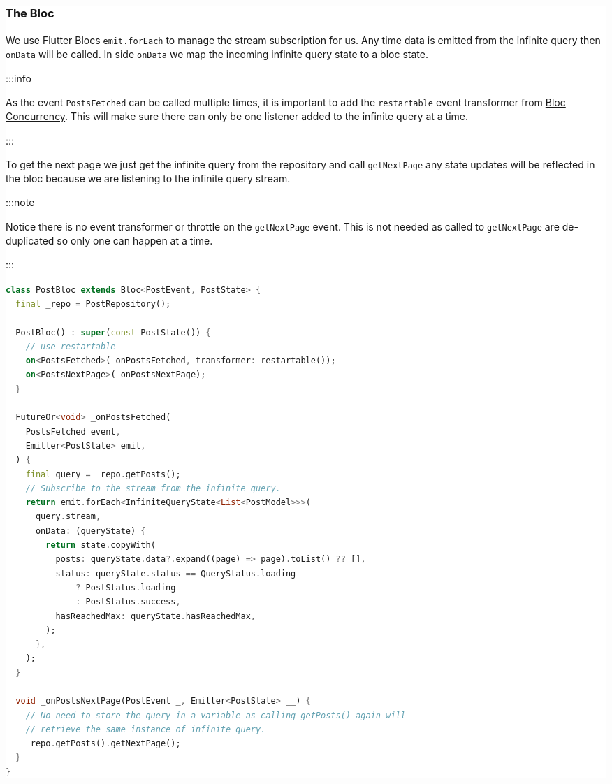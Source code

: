 ### The Bloc

We use Flutter Blocs `emit.forEach` to manage the stream subscription for us. Any time data is emitted from the infinite query then `onData` will be called. In side `onData` we map the incoming infinite query state to a bloc state.

:::info

As the event `PostsFetched` can be called multiple times, it is important to add the `restartable` event transformer from [Bloc Concurrency](https://pub.dev/packages/bloc_concurrency). This will make sure there can only be one listener added to the infinite query at a time.

:::

To get the next page we just get the infinite query from the repository and call `getNextPage` any state updates will be reflected in the bloc because we are listening to the infinite query stream.

:::note

Notice there is no event transformer or throttle on the `getNextPage` event. This is not needed as called to `getNextPage` are de-duplicated so only one can happen at a time.

:::


```dart 
class PostBloc extends Bloc<PostEvent, PostState> {
  final _repo = PostRepository();

  PostBloc() : super(const PostState()) {
    // use restartable
    on<PostsFetched>(_onPostsFetched, transformer: restartable());
    on<PostsNextPage>(_onPostsNextPage);
  }

  FutureOr<void> _onPostsFetched(
    PostsFetched event,
    Emitter<PostState> emit,
  ) {
    final query = _repo.getPosts();
    // Subscribe to the stream from the infinite query.
    return emit.forEach<InfiniteQueryState<List<PostModel>>>(
      query.stream,
      onData: (queryState) {
        return state.copyWith(
          posts: queryState.data?.expand((page) => page).toList() ?? [],
          status: queryState.status == QueryStatus.loading
              ? PostStatus.loading
              : PostStatus.success,
          hasReachedMax: queryState.hasReachedMax,
        );
      },
    );
  }

  void _onPostsNextPage(PostEvent _, Emitter<PostState> __) {
    // No need to store the query in a variable as calling getPosts() again will
    // retrieve the same instance of infinite query.
    _repo.getPosts().getNextPage();
  }
}
```
